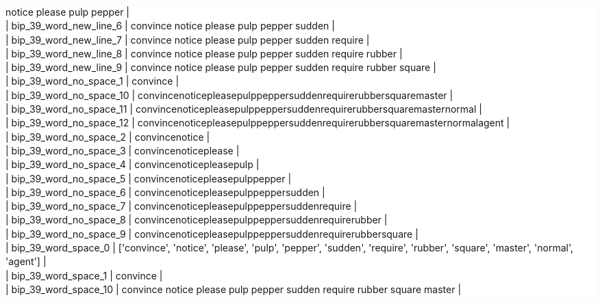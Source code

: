 notice
please
pulp
pepper |  
| bip_39_word_new_line_6 | convince
notice
please
pulp
pepper
sudden |  
| bip_39_word_new_line_7 | convince
notice
please
pulp
pepper
sudden
require |  
| bip_39_word_new_line_8 | convince
notice
please
pulp
pepper
sudden
require
rubber |  
| bip_39_word_new_line_9 | convince
notice
please
pulp
pepper
sudden
require
rubber
square |  
| bip_39_word_no_space_1 | convince |  
| bip_39_word_no_space_10 | convincenoticepleasepulppeppersuddenrequirerubbersquaremaster |  
| bip_39_word_no_space_11 | convincenoticepleasepulppeppersuddenrequirerubbersquaremasternormal |  
| bip_39_word_no_space_12 | convincenoticepleasepulppeppersuddenrequirerubbersquaremasternormalagent |  
| bip_39_word_no_space_2 | convincenotice |  
| bip_39_word_no_space_3 | convincenoticeplease |  
| bip_39_word_no_space_4 | convincenoticepleasepulp |  
| bip_39_word_no_space_5 | convincenoticepleasepulppepper |  
| bip_39_word_no_space_6 | convincenoticepleasepulppeppersudden |  
| bip_39_word_no_space_7 | convincenoticepleasepulppeppersuddenrequire |  
| bip_39_word_no_space_8 | convincenoticepleasepulppeppersuddenrequirerubber |  
| bip_39_word_no_space_9 | convincenoticepleasepulppeppersuddenrequirerubbersquare |  
| bip_39_word_space_0 | ['convince', 'notice', 'please', 'pulp', 'pepper', 'sudden', 'require', 'rubber', 'square', 'master', 'normal', 'agent'] |  
| bip_39_word_space_1 | convince |  
| bip_39_word_space_10 | convince notice please pulp pepper sudden require rubber square master |  